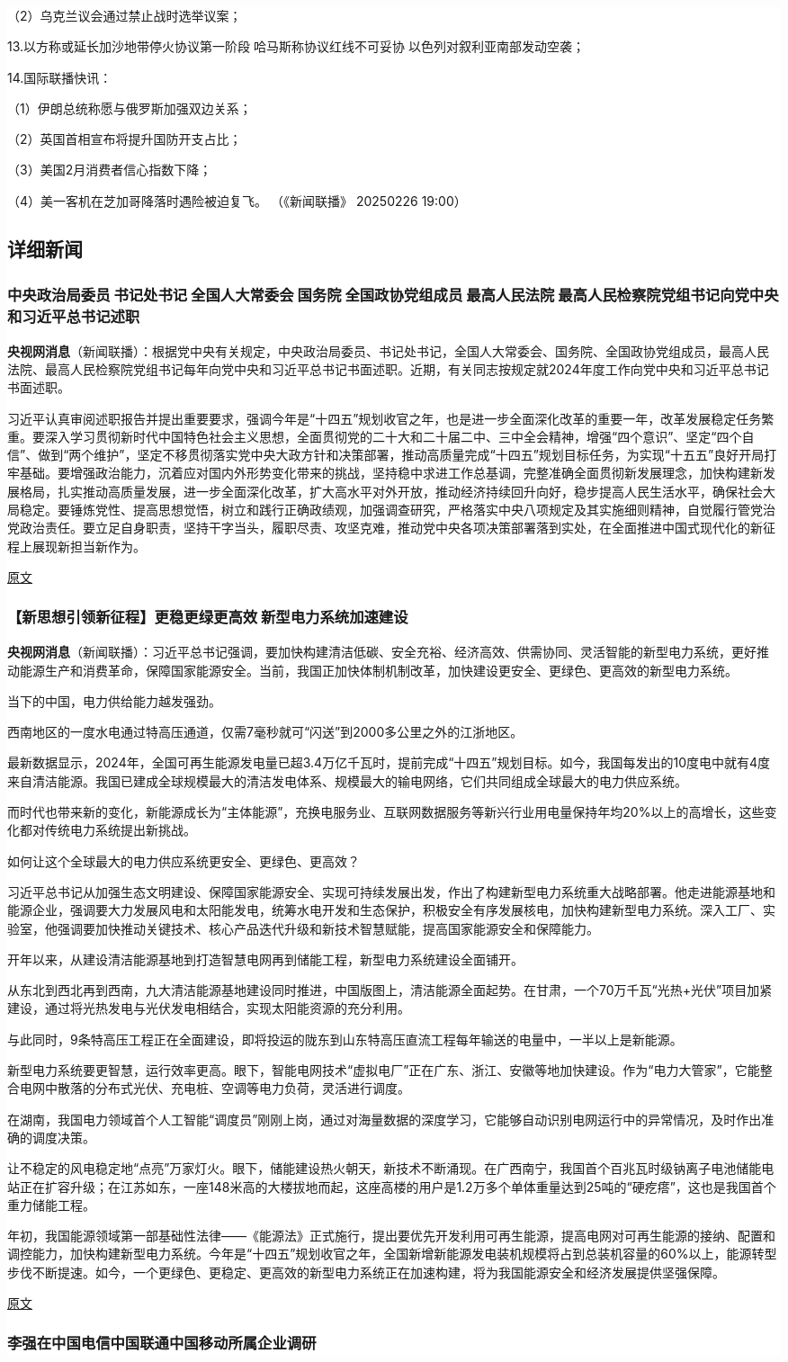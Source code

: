
（2）乌克兰议会通过禁止战时选举议案；


13.以方称或延长加沙地带停火协议第一阶段 哈马斯称协议红线不可妥协 以色列对叙利亚南部发动空袭；


14.国际联播快讯：


（1）伊朗总统称愿与俄罗斯加强双边关系；


（2）英国首相宣布将提升国防开支占比；


（3）美国2月消费者信心指数下降；


（4）美一客机在芝加哥降落时遇险被迫复飞。
（《新闻联播》 20250226 19:00）

## 详细新闻

### 中央政治局委员 书记处书记 全国人大常委会 国务院 全国政协党组成员 最高人民法院 最高人民检察院党组书记向党中央和习近平总书记述职

<p><strong>央视网消息</strong>（新闻联播）：根据党中央有关规定，中央政治局委员、书记处书记，全国人大常委会、国务院、全国政协党组成员，最高人民法院、最高人民检察院党组书记每年向党中央和习近平总书记书面述职。近期，有关同志按规定就2024年度工作向党中央和习近平总书记书面述职。</p><p>习近平认真审阅述职报告并提出重要要求，强调今年是“十四五”规划收官之年，也是进一步全面深化改革的重要一年，改革发展稳定任务繁重。要深入学习贯彻新时代中国特色社会主义思想，全面贯彻党的二十大和二十届二中、三中全会精神，增强“四个意识”、坚定“四个自信”、做到“两个维护”，坚定不移贯彻落实党中央大政方针和决策部署，推动高质量完成“十四五”规划目标任务，为实现“十五五”良好开局打牢基础。要增强政治能力，沉着应对国内外形势变化带来的挑战，坚持稳中求进工作总基调，完整准确全面贯彻新发展理念，加快构建新发展格局，扎实推动高质量发展，进一步全面深化改革，扩大高水平对外开放，推动经济持续回升向好，稳步提高人民生活水平，确保社会大局稳定。要锤炼党性、提高思想觉悟，树立和践行正确政绩观，加强调查研究，严格落实中央八项规定及其实施细则精神，自觉履行管党治党政治责任。要立足自身职责，坚持干字当头，履职尽责、攻坚克难，推动党中央各项决策部署落到实处，在全面推进中国式现代化的新征程上展现新担当新作为。</p>

[原文](https://tv.cctv.com/2025/02/26/VIDEu7O1VNOiyNPyLKMQfckq250226.shtml)

### 【新思想引领新征程】更稳更绿更高效 新型电力系统加速建设

<p><strong>央视网消息</strong>（新闻联播）：习近平总书记强调，要加快构建清洁低碳、安全充裕、经济高效、供需协同、灵活智能的新型电力系统，更好推动能源生产和消费革命，保障国家能源安全。当前，我国正加快体制机制改革，加快建设更安全、更绿色、更高效的新型电力系统。</p><p>当下的中国，电力供给能力越发强劲。</p><p>西南地区的一度水电通过特高压通道，仅需7毫秒就可“闪送”到2000多公里之外的江浙地区。</p><p>最新数据显示，2024年，全国可再生能源发电量已超3.4万亿千瓦时，提前完成“十四五”规划目标。如今，我国每发出的10度电中就有4度来自清洁能源。我国已建成全球规模最大的清洁发电体系、规模最大的输电网络，它们共同组成全球最大的电力供应系统。</p><p>而时代也带来新的变化，新能源成长为“主体能源”，充换电服务业、互联网数据服务等新兴行业用电量保持年均20%以上的高增长，这些变化都对传统电力系统提出新挑战。</p><p>如何让这个全球最大的电力供应系统更安全、更绿色、更高效？</p><p>习近平总书记从加强生态文明建设、保障国家能源安全、实现可持续发展出发，作出了构建新型电力系统重大战略部署。他走进能源基地和能源企业，强调要大力发展风电和太阳能发电，统筹水电开发和生态保护，积极安全有序发展核电，加快构建新型电力系统。深入工厂、实验室，他强调要加快推动关键技术、核心产品迭代升级和新技术智慧赋能，提高国家能源安全和保障能力。</p><p>开年以来，从建设清洁能源基地到打造智慧电网再到储能工程，新型电力系统建设全面铺开。</p><p>从东北到西北再到西南，九大清洁能源基地建设同时推进，中国版图上，清洁能源全面起势。在甘肃，一个70万千瓦“光热+光伏”项目加紧建设，通过将光热发电与光伏发电相结合，实现太阳能资源的充分利用。</p><p>与此同时，9条特高压工程正在全面建设，即将投运的陇东到山东特高压直流工程每年输送的电量中，一半以上是新能源。</p><p>新型电力系统要更智慧，运行效率更高。眼下，智能电网技术“虚拟电厂”正在广东、浙江、安徽等地加快建设。作为“电力大管家”，它能整合电网中散落的分布式光伏、充电桩、空调等电力负荷，灵活进行调度。</p><p>在湖南，我国电力领域首个人工智能“调度员”刚刚上岗，通过对海量数据的深度学习，它能够自动识别电网运行中的异常情况，及时作出准确的调度决策。</p><p>让不稳定的风电稳定地“点亮”万家灯火。眼下，储能建设热火朝天，新技术不断涌现。在广西南宁，我国首个百兆瓦时级钠离子电池储能电站正在扩容升级；在江苏如东，一座148米高的大楼拔地而起，这座高楼的用户是1.2万多个单体重量达到25吨的“硬疙瘩”，这也是我国首个重力储能工程。</p><p>年初，我国能源领域第一部基础性法律——《能源法》正式施行，提出要优先开发利用可再生能源，提高电网对可再生能源的接纳、配置和调控能力，加快构建新型电力系统。今年是“十四五”规划收官之年，全国新增新能源发电装机规模将占到总装机容量的60%以上，能源转型步伐不断提速。如今，一个更绿色、更稳定、更高效的新型电力系统正在加速构建，将为我国能源安全和经济发展提供坚强保障。</p>

[原文](https://tv.cctv.com/2025/02/26/VIDEkeg5tOo5bZdjA8Vlj85w250226.shtml)

### 李强在中国电信中国联通中国移动所属企业调研
